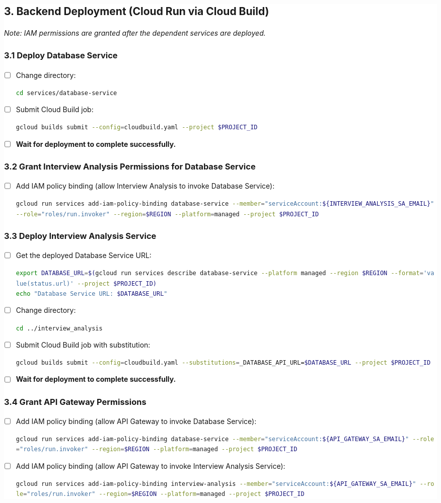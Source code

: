 
## 3. Backend Deployment (Cloud Run via Cloud Build)

*Note: IAM permissions are granted *after* the dependent services are deployed.*

### 3.1 Deploy Database Service

*   [ ] Change directory:
    ```bash
    cd services/database-service
    ```
*   [ ] Submit Cloud Build job:
    ```bash
    gcloud builds submit --config=cloudbuild.yaml --project $PROJECT_ID
    ```
*   [ ] **Wait for deployment to complete successfully.**

### 3.2 Grant Interview Analysis Permissions for Database Service

*   [ ] Add IAM policy binding (allow Interview Analysis to invoke Database Service):
    ```bash
    gcloud run services add-iam-policy-binding database-service --member="serviceAccount:${INTERVIEW_ANALYSIS_SA_EMAIL}" --role="roles/run.invoker" --region=$REGION --platform=managed --project $PROJECT_ID
    ```

### 3.3 Deploy Interview Analysis Service

*   [ ] Get the deployed Database Service URL:
    ```bash
    export DATABASE_URL=$(gcloud run services describe database-service --platform managed --region $REGION --format='value(status.url)' --project $PROJECT_ID)
    echo "Database Service URL: $DATABASE_URL"
    ```
*   [ ] Change directory:
    ```bash
    cd ../interview_analysis
    ```
*   [ ] Submit Cloud Build job with substitution:
    ```bash
    gcloud builds submit --config=cloudbuild.yaml --substitutions=_DATABASE_API_URL=$DATABASE_URL --project $PROJECT_ID
    ```
*   [ ] **Wait for deployment to complete successfully.**

### 3.4 Grant API Gateway Permissions

*   [ ] Add IAM policy binding (allow API Gateway to invoke Database Service):
    ```bash
    gcloud run services add-iam-policy-binding database-service --member="serviceAccount:${API_GATEWAY_SA_EMAIL}" --role="roles/run.invoker" --region=$REGION --platform=managed --project $PROJECT_ID
    ```
*   [ ] Add IAM policy binding (allow API Gateway to invoke Interview Analysis Service):
    ```bash
    gcloud run services add-iam-policy-binding interview-analysis --member="serviceAccount:${API_GATEWAY_SA_EMAIL}" --role="roles/run.invoker" --region=$REGION --platform=managed --project $PROJECT_ID
    ```
